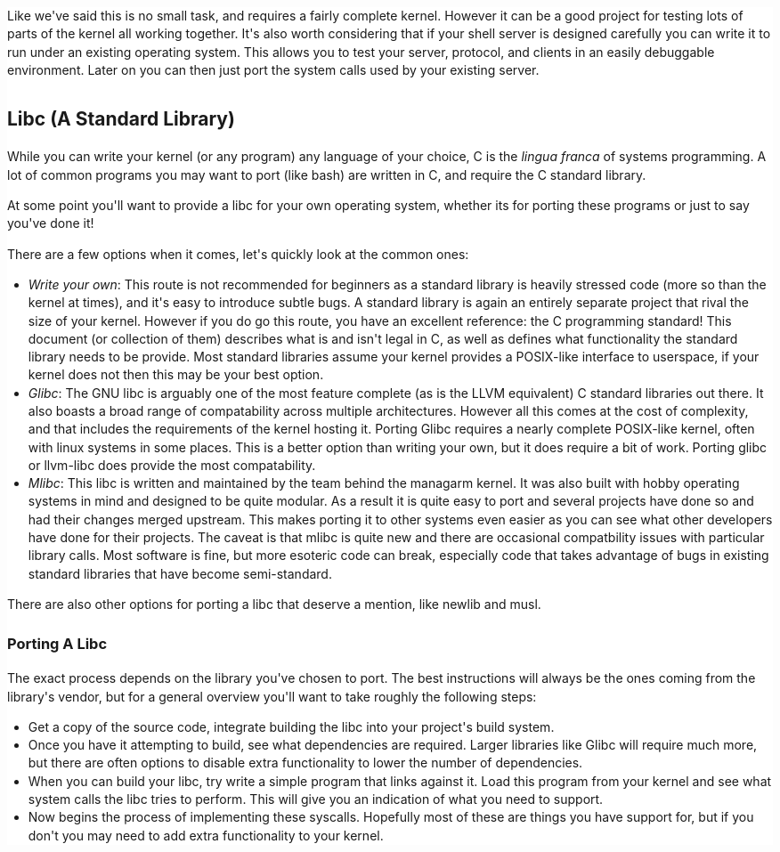 Like we've said this is no small task, and requires a fairly complete kernel. However it can be a good project for testing lots of parts of the kernel all working together. It's also worth considering that if your shell server is designed carefully you can write it to run under an existing operating system. This allows you to test your server, protocol, and clients in an easily debuggable environment. Later on you can then just port the system calls used by your existing server.

## Libc (A Standard Library)

While you can write your kernel (or any program) any language of your choice, C is the *lingua franca* of systems programming. A lot of common programs you may want to port (like bash) are written in C, and require the C standard library.

At some point you'll want to provide a libc for your own operating system, whether its for porting these programs or just to say you've done it!

There are a few options when it comes, let's quickly look at the common ones:

- *Write your own*: This route is not recommended for beginners as a standard library is heavily stressed code (more so than the kernel at times), and it's easy to introduce subtle bugs. A standard library is again an entirely separate project that rival the size of your kernel. However if you do go this route, you have an excellent reference: the C programming standard! This document (or collection of them) describes what is and isn't legal in C, as well as defines what functionality the standard library needs to be provide. Most standard libraries assume your kernel provides a POSIX-like interface to userspace, if your kernel does not then this may be your best option.
- *Glibc*: The GNU libc is arguably one of the most feature complete (as is the LLVM equivalent) C standard libraries out there. It also boasts a broad range of compatability across multiple architectures. However all this comes at the cost of complexity, and that includes the requirements of the kernel hosting it. Porting Glibc requires a nearly complete POSIX-like kernel, often with linux systems in some places. This is a better option than writing your own, but it does require a bit of work. Porting glibc or llvm-libc does provide the most compatability.
- *Mlibc*: This libc is written and maintained by the team behind the managarm kernel. It was also built with hobby operating systems in mind and designed to be quite modular. As a result it is quite easy to port and several projects have done so and had their changes merged upstream. This makes porting it to other systems even easier as you can see what other developers have done for their projects. The caveat is that mlibc is quite new and there are occasional compatbility issues with particular library calls. Most software is fine, but more esoteric code can break, especially code that takes advantage of bugs in existing standard libraries that have become semi-standard.

There are also other options for porting a libc that deserve a mention, like newlib and musl.

### Porting A Libc

The exact process depends on the library you've chosen to port. The best instructions will always be the ones coming from the library's vendor, but for a general overview you'll want to take roughly the following steps:

- Get a copy of the source code, integrate building the libc into your project's build system.
- Once you have it attempting to build, see what dependencies are required. Larger libraries like Glibc will require much more, but there are often options to disable extra functionality to lower the number of dependencies.
- When you can build your libc, try write a simple program that links against it. Load this program from your kernel and see what system calls the libc tries to perform. This will give you an indication of what you need to support.
- Now begins the process of implementing these syscalls. Hopefully most of these are things you have support for, but if you don't you may need to add extra functionality to your kernel.
